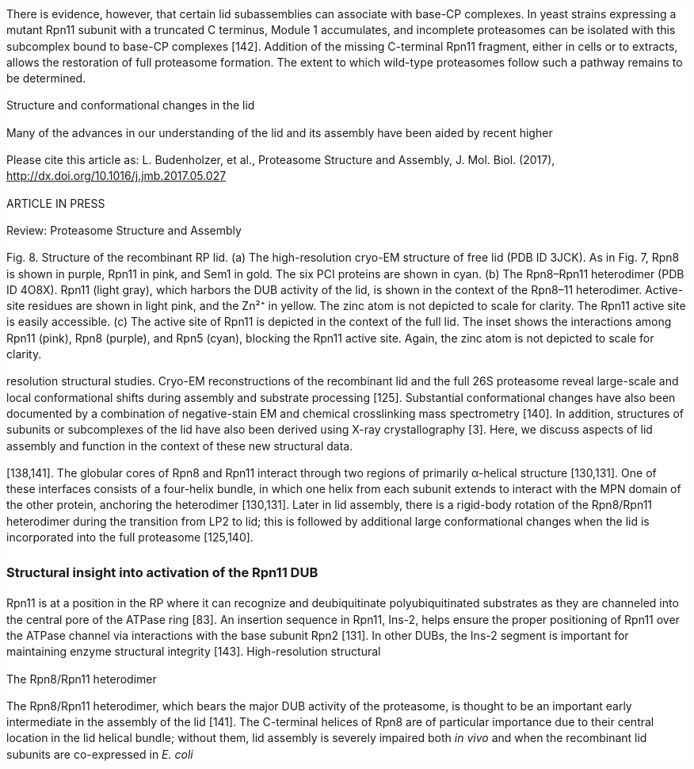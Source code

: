 There is evidence, however, that certain lid subassemblies can associate with base-CP complexes. In yeast strains expressing a mutant Rpn11 subunit with a truncated C terminus, Module 1 accumulates, and incomplete proteasomes can be isolated with this subcomplex bound to base-CP complexes [142]. Addition of the missing C-terminal Rpn11 fragment, either in cells or to extracts, allows the restoration of full proteasome formation. The extent to which wild-type proteasomes follow such a pathway remains to be determined.

Structure and conformational changes in the lid

Many of the advances in our understanding of the lid and its assembly have been aided by recent higher

Please cite this article as: L. Budenholzer, et al., Proteasome Structure and Assembly, J. Mol. Biol. (2017), http://dx.doi.org/10.1016/j.jmb.2017.05.027

ARTICLE IN PRESS

Review: Proteasome Structure and Assembly

Fig. 8. Structure of the recombinant RP lid. (a) The high-resolution cryo-EM structure of free lid (PDB ID 3JCK). As in Fig. 7, Rpn8 is shown in purple, Rpn11 in pink, and Sem1 in gold. The six PCI proteins are shown in cyan. (b) The Rpn8–Rpn11 heterodimer (PDB ID 4O8X). Rpn11 (light gray), which harbors the DUB activity of the lid, is shown in the context of the Rpn8–11 heterodimer. Active-site residues are shown in light pink, and the Zn²⁺ in yellow. The zinc atom is not depicted to scale for clarity. The Rpn11 active site is easily accessible. (c) The active site of Rpn11 is depicted in the context of the full lid. The inset shows the interactions among Rpn11 (pink), Rpn8 (purple), and Rpn5 (cyan), blocking the Rpn11 active site. Again, the zinc atom is not depicted to scale for clarity.

resolution structural studies. Cryo-EM reconstructions of the recombinant lid and the full 26S proteasome reveal large-scale and local conformational shifts during assembly and substrate processing [125]. Substantial conformational changes have also been documented by a combination of negative-stain EM and chemical crosslinking mass spectrometry [140]. In addition, structures of subunits or subcomplexes of the lid have also been derived using X-ray crystallography [3]. Here, we discuss aspects of lid assembly and function in the context of these new structural data.

[138,141]. The globular cores of Rpn8 and Rpn11 interact through two regions of primarily α-helical structure [130,131]. One of these interfaces consists of a four-helix bundle, in which one helix from each subunit extends to interact with the MPN domain of the other protein, anchoring the heterodimer [130,131]. Later in lid assembly, there is a rigid-body rotation of the Rpn8/Rpn11 heterodimer during the transition from LP2 to lid; this is followed by additional large conformational changes when the lid is incorporated into the full proteasome [125,140].

### Structural insight into activation of the Rpn11 DUB

Rpn11 is at a position in the RP where it can recognize and deubiquitinate polyubiquitinated substrates as they are channeled into the central pore of the ATPase ring [83]. An insertion sequence in Rpn11, Ins-2, helps ensure the proper positioning of Rpn11 over the ATPase channel via interactions with the base subunit Rpn2 [131]. In other DUBs, the Ins-2 segment is important for maintaining enzyme structural integrity [143]. High-resolution structural

The Rpn8/Rpn11 heterodimer

The Rpn8/Rpn11 heterodimer, which bears the major DUB activity of the proteasome, is thought to be an important early intermediate in the assembly of the lid [141]. The C-terminal helices of Rpn8 are of particular importance due to their central location in the lid helical bundle; without them, lid assembly is severely impaired both *in vivo* and when the recombinant lid subunits are co-expressed in *E. coli*
